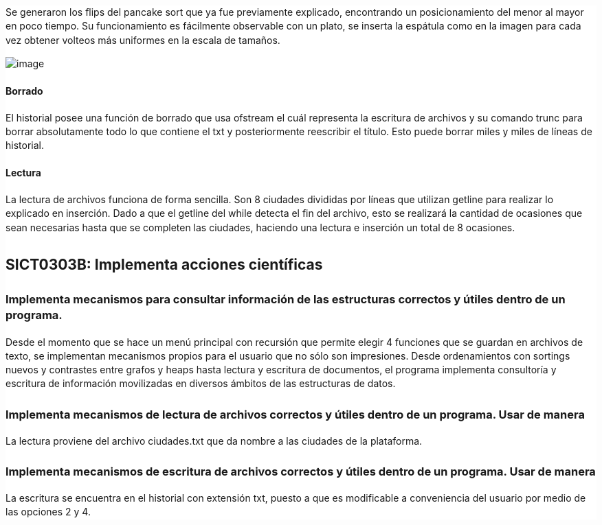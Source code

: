 Se generaron los flips del pancake sort que ya fue previamente explicado, encontrando un posicionamiento del menor al mayor en poco tiempo. Su funcionamiento es fácilmente observable con un plato, se inserta la espátula como en la imagen para cada vez obtener volteos más uniformes en la escala de tamaños. 

![image](https://user-images.githubusercontent.com/74038341/144356205-8f90685c-419a-4503-bc18-e155306fc2c7.png)
#### Borrado
El historial posee una función de borrado que usa ofstream el cuál representa la escritura de archivos y su comando trunc para borrar absolutamente todo lo que contiene el txt y posteriormente reescribir el título. Esto puede borrar miles y miles de líneas de historial.
#### Lectura
La lectura de archivos funciona de forma sencilla. Son 8 ciudades divididas por líneas que utilizan getline para realizar lo explicado en inserción. Dado a que el getline del while detecta el fin del archivo, esto se realizará la cantidad de ocasiones que sean necesarias hasta que se completen las ciudades, haciendo una lectura e inserción un total de 8 ocasiones.
## SICT0303B: Implementa acciones científicas 
### Implementa mecanismos para consultar información de las estructuras correctos y útiles dentro de un programa.
Desde el momento que se hace un menú principal con recursión que permite elegir 4 funciones que se guardan en archivos de texto, se implementan mecanismos propios para el usuario que no sólo son impresiones. Desde ordenamientos con sortings nuevos y contrastes entre grafos y heaps hasta lectura y escritura de documentos, el programa implementa consultoría y escritura de información movilizadas en diversos ámbitos de las estructuras de datos.
### Implementa mecanismos de lectura de archivos correctos y útiles dentro de un programa. Usar de manera
La lectura proviene del archivo ciudades.txt que da nombre a las ciudades de la plataforma.
### Implementa mecanismos de escritura de archivos correctos y útiles dentro de un programa. Usar de manera
La escritura se encuentra en el historial con extensión txt, puesto a que es modificable a conveniencia del usuario por medio de las opciones 2 y 4.
